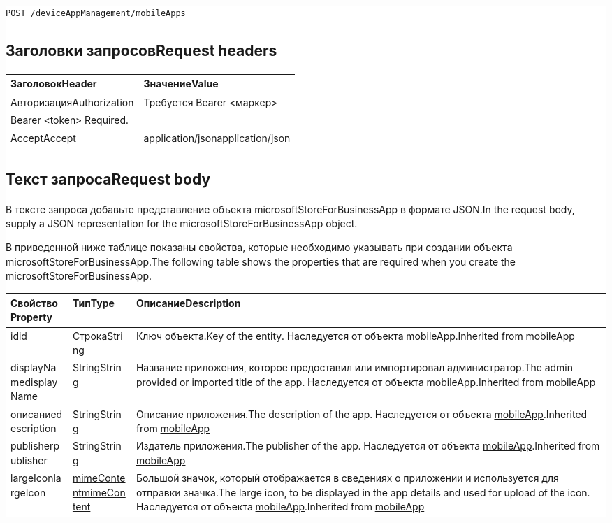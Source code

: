 ``` http
POST /deviceAppManagement/mobileApps
```

## <a name="request-headers"></a><span data-ttu-id="c2453-118">Заголовки запросов</span><span class="sxs-lookup"><span data-stu-id="c2453-118">Request headers</span></span>
|<span data-ttu-id="c2453-119">Заголовок</span><span class="sxs-lookup"><span data-stu-id="c2453-119">Header</span></span>|<span data-ttu-id="c2453-120">Значение</span><span class="sxs-lookup"><span data-stu-id="c2453-120">Value</span></span>|
|:---|:---|
|<span data-ttu-id="c2453-121">Авторизация</span><span class="sxs-lookup"><span data-stu-id="c2453-121">Authorization</span></span>|<span data-ttu-id="c2453-122">Требуется Bearer &lt;маркер&gt;
</span><span class="sxs-lookup"><span data-stu-id="c2453-122">Bearer &lt;token&gt; Required.</span></span>|
|<span data-ttu-id="c2453-123">Accept</span><span class="sxs-lookup"><span data-stu-id="c2453-123">Accept</span></span>|<span data-ttu-id="c2453-124">application/json</span><span class="sxs-lookup"><span data-stu-id="c2453-124">application/json</span></span>|

## <a name="request-body"></a><span data-ttu-id="c2453-125">Текст запроса</span><span class="sxs-lookup"><span data-stu-id="c2453-125">Request body</span></span>
<span data-ttu-id="c2453-126">В тексте запроса добавьте представление объекта microsoftStoreForBusinessApp в формате JSON.</span><span class="sxs-lookup"><span data-stu-id="c2453-126">In the request body, supply a JSON representation for the microsoftStoreForBusinessApp object.</span></span>

<span data-ttu-id="c2453-127">В приведенной ниже таблице показаны свойства, которые необходимо указывать при создании объекта microsoftStoreForBusinessApp.</span><span class="sxs-lookup"><span data-stu-id="c2453-127">The following table shows the properties that are required when you create the microsoftStoreForBusinessApp.</span></span>

|<span data-ttu-id="c2453-128">Свойство</span><span class="sxs-lookup"><span data-stu-id="c2453-128">Property</span></span>|<span data-ttu-id="c2453-129">Тип</span><span class="sxs-lookup"><span data-stu-id="c2453-129">Type</span></span>|<span data-ttu-id="c2453-130">Описание</span><span class="sxs-lookup"><span data-stu-id="c2453-130">Description</span></span>|
|:---|:---|:---|
|<span data-ttu-id="c2453-131">id</span><span class="sxs-lookup"><span data-stu-id="c2453-131">id</span></span>|<span data-ttu-id="c2453-132">Строка</span><span class="sxs-lookup"><span data-stu-id="c2453-132">String</span></span>|<span data-ttu-id="c2453-133">Ключ объекта.</span><span class="sxs-lookup"><span data-stu-id="c2453-133">Key of the entity.</span></span> <span data-ttu-id="c2453-134">Наследуется от объекта [mobileApp](../resources/intune-apps-mobileapp.md).</span><span class="sxs-lookup"><span data-stu-id="c2453-134">Inherited from [mobileApp](../resources/intune-apps-mobileapp.md)</span></span>|
|<span data-ttu-id="c2453-135">displayName</span><span class="sxs-lookup"><span data-stu-id="c2453-135">displayName</span></span>|<span data-ttu-id="c2453-136">String</span><span class="sxs-lookup"><span data-stu-id="c2453-136">String</span></span>|<span data-ttu-id="c2453-137">Название приложения, которое предоставил или импортировал администратор.</span><span class="sxs-lookup"><span data-stu-id="c2453-137">The admin provided or imported title of the app.</span></span> <span data-ttu-id="c2453-138">Наследуется от объекта [mobileApp](../resources/intune-apps-mobileapp.md).</span><span class="sxs-lookup"><span data-stu-id="c2453-138">Inherited from [mobileApp](../resources/intune-apps-mobileapp.md)</span></span>|
|<span data-ttu-id="c2453-139">описание</span><span class="sxs-lookup"><span data-stu-id="c2453-139">description</span></span>|<span data-ttu-id="c2453-140">String</span><span class="sxs-lookup"><span data-stu-id="c2453-140">String</span></span>|<span data-ttu-id="c2453-141">Описание приложения.</span><span class="sxs-lookup"><span data-stu-id="c2453-141">The description of the app.</span></span> <span data-ttu-id="c2453-142">Наследуется от объекта [mobileApp](../resources/intune-apps-mobileapp.md).</span><span class="sxs-lookup"><span data-stu-id="c2453-142">Inherited from [mobileApp](../resources/intune-apps-mobileapp.md)</span></span>|
|<span data-ttu-id="c2453-143">publisher</span><span class="sxs-lookup"><span data-stu-id="c2453-143">publisher</span></span>|<span data-ttu-id="c2453-144">String</span><span class="sxs-lookup"><span data-stu-id="c2453-144">String</span></span>|<span data-ttu-id="c2453-145">Издатель приложения.</span><span class="sxs-lookup"><span data-stu-id="c2453-145">The publisher of the app.</span></span> <span data-ttu-id="c2453-146">Наследуется от объекта [mobileApp](../resources/intune-apps-mobileapp.md).</span><span class="sxs-lookup"><span data-stu-id="c2453-146">Inherited from [mobileApp](../resources/intune-apps-mobileapp.md)</span></span>|
|<span data-ttu-id="c2453-147">largeIcon</span><span class="sxs-lookup"><span data-stu-id="c2453-147">largeIcon</span></span>|[<span data-ttu-id="c2453-148">mimeContent</span><span class="sxs-lookup"><span data-stu-id="c2453-148">mimeContent</span></span>](../resources/intune-shared-mimecontent.md)|<span data-ttu-id="c2453-149">Большой значок, который отображается в сведениях о приложении и используется для отправки значка.</span><span class="sxs-lookup"><span data-stu-id="c2453-149">The large icon, to be displayed in the app details and used for upload of the icon.</span></span> <span data-ttu-id="c2453-150">Наследуется от объекта [mobileApp](../resources/intune-apps-mobileapp.md).</span><span class="sxs-lookup"><span data-stu-id="c2453-150">Inherited from [mobileApp](../resources/intune-apps-mobileapp.md)</span></span>|